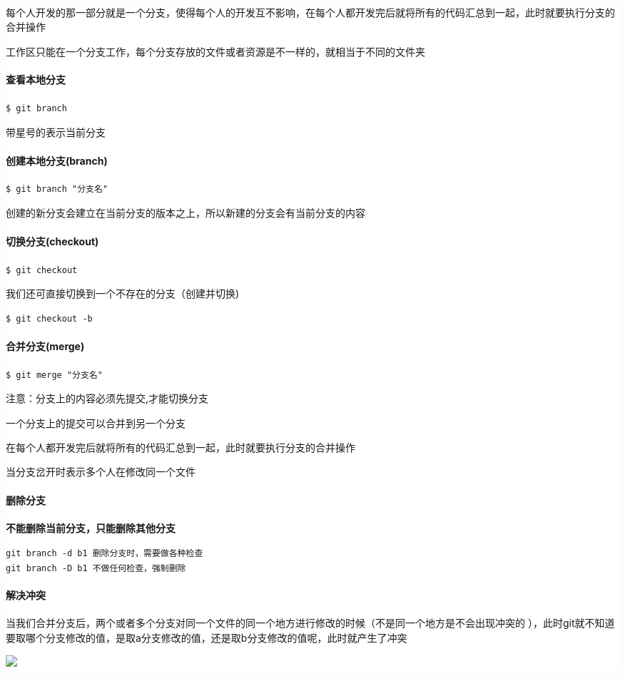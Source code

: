 每个人开发的那一部分就是一个分支，使得每个人的开发互不影响，在每个人都开发完后就将所有的代码汇总到一起，此时就要执行分支的合并操作

工作区只能在一个分支工作，每个分支存放的文件或者资源是不一样的，就相当于不同的文件夹

#### 查看本地分支

```shell
$ git branch
```

带星号的表示当前分支

#### 创建本地分支(branch)

```shell
$ git branch "分支名"
```

创建的新分支会建立在当前分支的版本之上，所以新建的分支会有当前分支的内容

#### 切换分支(checkout)

```shell
$ git checkout
```

我们还可直接切换到一个不存在的分支（创建并切换)

```shell
$ git checkout -b
```

#### 合并分支(merge)

```shell
$ git merge "分支名"
```

注意：分支上的内容必须先提交,才能切换分支

一个分支上的提交可以合并到另一个分支

在每个人都开发完后就将所有的代码汇总到一起，此时就要执行分支的合并操作

当分支岔开时表示多个人在修改同一个文件

#### 删除分支

**不能删除当前分支，只能删除其他分支**

```shell
git branch -d b1 删除分支时，需要做各种检查
git branch -D b1 不做任何检查，强制删除
```

#### 解决冲突

当我们合并分支后，两个或者多个分支对同一个文件的同一个地方进行修改的时候（不是同一个地方是不会出现冲突的 ），此时git就不知道要取哪个分支修改的值，是取a分支修改的值，还是取b分支修改的值呢，此时就产生了冲突

![](https://wwhds-markdown-image.oss-cn-beijing.aliyuncs.com/%E5%86%B2%E7%AA%81%E6%8A%A5%E9%94%99.png)
